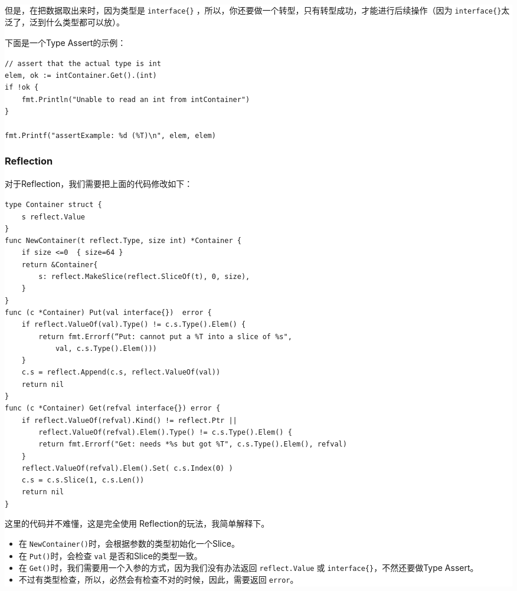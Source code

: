 但是，在把数据取出来时，因为类型是 `interface{}` ，所以，你还要做一个转型，只有转型成功，才能进行后续操作（因为 `interface{}`太泛了，泛到什么类型都可以放）。

下面是一个Type Assert的示例：

```
// assert that the actual type is int
elem, ok := intContainer.Get().(int)
if !ok {
    fmt.Println("Unable to read an int from intContainer")
}

fmt.Printf("assertExample: %d (%T)\n", elem, elem)
```

### Reflection

对于Reflection，我们需要把上面的代码修改如下：

```
type Container struct {
    s reflect.Value
}
func NewContainer(t reflect.Type, size int) *Container {
    if size <=0  { size=64 }
    return &Container{
        s: reflect.MakeSlice(reflect.SliceOf(t), 0, size), 
    }
}
func (c *Container) Put(val interface{})  error {
    if reflect.ValueOf(val).Type() != c.s.Type().Elem() {
        return fmt.Errorf(“Put: cannot put a %T into a slice of %s", 
            val, c.s.Type().Elem()))
    }
    c.s = reflect.Append(c.s, reflect.ValueOf(val))
    return nil
}
func (c *Container) Get(refval interface{}) error {
    if reflect.ValueOf(refval).Kind() != reflect.Ptr ||
        reflect.ValueOf(refval).Elem().Type() != c.s.Type().Elem() {
        return fmt.Errorf("Get: needs *%s but got %T", c.s.Type().Elem(), refval)
    }
    reflect.ValueOf(refval).Elem().Set( c.s.Index(0) )
    c.s = c.s.Slice(1, c.s.Len())
    return nil
}
```

这里的代码并不难懂，这是完全使用 Reflection的玩法，我简单解释下。

- 在 `NewContainer()`时，会根据参数的类型初始化一个Slice。
- 在 `Put()`时，会检查 `val` 是否和Slice的类型一致。
- 在 `Get()`时，我们需要用一个入参的方式，因为我们没有办法返回 `reflect.Value` 或 `interface{}`，不然还要做Type Assert。
- 不过有类型检查，所以，必然会有检查不对的时候，因此，需要返回 `error`。

